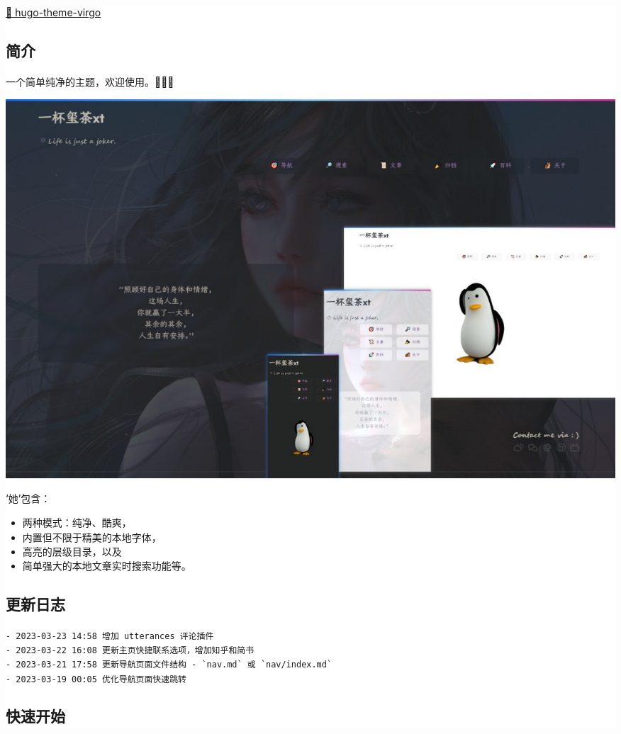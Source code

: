 [🎨 hugo-theme-virgo](https://themes.gohugo.io/themes/hugo-theme-virgo/)

## 简介

一个简单纯净的主题，欢迎使用。🎉🎉🎉 

![Preivew](images/preview.png)

‘她’包含：
- 两种模式：纯净、酷爽，
- 内置但不限于精美的本地字体，
- 高亮的层级目录，以及
- 简单强大的本地文章实时搜索功能等。


## 更新日志

```
- 2023-03-23 14:58 增加 utterances 评论插件
- 2023-03-22 16:08 更新主页快捷联系选项，增加知乎和简书
- 2023-03-21 17:58 更新导航页面文件结构 - `nav.md` 或 `nav/index.md`
- 2023-03-19 00:05 优化导航页面快速跳转
```

## 快速开始
